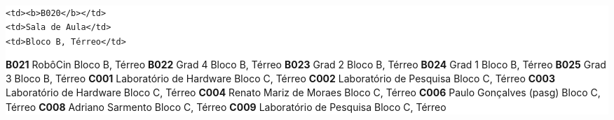     <td><b>B020</b></td>
    <td>Sala de Aula</td>
    <td>Bloco B, Térreo</td>
</tr>
<tr>
    <td><b>B021</b></td>
    <td>RobôCin</td>
    <td>Bloco B, Térreo</td>
</tr>
<tr>
    <td><b>B022</b></td>
    <td>Grad 4</td>
    <td>Bloco B, Térreo</td>
</tr>
<tr>
    <td><b>B023</b></td>
    <td>Grad 2</td>
    <td>Bloco B, Térreo</td>
</tr>
<tr>
    <td><b>B024</b></td>
    <td>Grad 1</td>
    <td>Bloco B, Térreo</td>
</tr>
<tr>
    <td><b>B025</b></td>
    <td>Grad 3</td>
    <td>Bloco B, Térreo</td>
</tr>
<tr>
    <td><b>C001</b></td>
    <td>Laboratório de Hardware</td>
    <td>Bloco C, Térreo</td>
</tr>
<tr>
    <td><b>C002</b></td>
    <td>Laboratório de Pesquisa</td>
    <td>Bloco C, Térreo</td>
</tr>
<tr>
    <td><b>C003</b></td>
    <td>Laboratório de Hardware</td>
    <td>Bloco C, Térreo</td>
</tr>
<tr>
    <td><b>C004</b></td>
    <td>Renato Mariz de Moraes</td>
    <td>Bloco C, Térreo</td>
</tr>
<tr>
    <td><b>C006</b></td>
    <td>Paulo Gonçalves (pasg)</td>
    <td>Bloco C, Térreo</td>
</tr>
<tr>
    <td><b>C008</b></td>
    <td>Adriano Sarmento</td>
    <td>Bloco C, Térreo</td>
</tr>
<tr>
    <td><b>C009</b></td>
    <td>Laboratório de Pesquisa</td>
    <td>Bloco C, Térreo</td>
</tr>